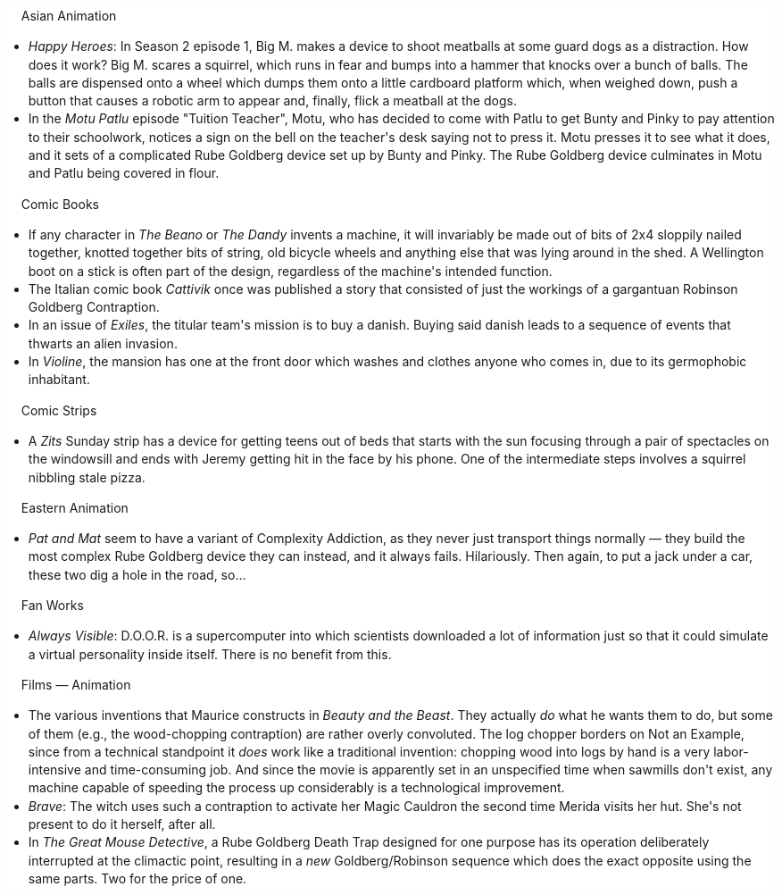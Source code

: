     Asian Animation 

-   _Happy Heroes_: In Season 2 episode 1, Big M. makes a device to shoot meatballs at some guard dogs as a distraction. How does it work? Big M. scares a squirrel, which runs in fear and bumps into a hammer that knocks over a bunch of balls. The balls are dispensed onto a wheel which dumps them onto a little cardboard platform which, when weighed down, push a button that causes a robotic arm to appear and, finally, flick a meatball at the dogs.
-   In the _Motu Patlu_ episode "Tuition Teacher", Motu, who has decided to come with Patlu to get Bunty and Pinky to pay attention to their schoolwork, notices a sign on the bell on the teacher's desk saying not to press it. Motu presses it to see what it does, and it sets of a complicated Rube Goldberg device set up by Bunty and Pinky. The Rube Goldberg device culminates in Motu and Patlu being covered in flour.

    Comic Books 

-   If any character in _The Beano_ or _The Dandy_ invents a machine, it will invariably be made out of bits of 2x4 sloppily nailed together, knotted together bits of string, old bicycle wheels and anything else that was lying around in the shed. A Wellington boot on a stick is often part of the design, regardless of the machine's intended function.
-   The Italian comic book _Cattivik_ once was published a story that consisted of just the workings of a gargantuan Robinson Goldberg Contraption.
-   In an issue of _Exiles_, the titular team's mission is to buy a danish. Buying said danish leads to a sequence of events that thwarts an alien invasion.
-   In _Violine_, the mansion has one at the front door which washes and clothes anyone who comes in, due to its germophobic inhabitant.

    Comic Strips 

-   A _Zits_ Sunday strip has a device for getting teens out of beds that starts with the sun focusing through a pair of spectacles on the windowsill and ends with Jeremy getting hit in the face by his phone. One of the intermediate steps involves a squirrel nibbling stale pizza.

    Eastern Animation 

-   _Pat and Mat_ seem to have a variant of Complexity Addiction, as they never just transport things normally — they build the most complex Rube Goldberg device they can instead, and it always fails. Hilariously. Then again, to put a jack under a car, these two dig a hole in the road, so...

    Fan Works 

-   _Always Visible_: D.O.O.R. is a supercomputer into which scientists downloaded a lot of information just so that it could simulate a virtual personality inside itself. There is no benefit from this.

    Films — Animation 

-   The various inventions that Maurice constructs in _Beauty and the Beast_. They actually _do_ what he wants them to do, but some of them (e.g., the wood-chopping contraption) are rather overly convoluted. The log chopper borders on Not an Example, since from a technical standpoint it _does_ work like a traditional invention: chopping wood into logs by hand is a very labor-intensive and time-consuming job. And since the movie is apparently set in an unspecified time when sawmills don't exist, any machine capable of speeding the process up considerably is a technological improvement.
-   _Brave_: The witch uses such a contraption to activate her Magic Cauldron the second time Merida visits her hut. She's not present to do it herself, after all.
-   In _The Great Mouse Detective_, a Rube Goldberg Death Trap designed for one purpose has its operation deliberately interrupted at the climactic point, resulting in a _new_ Goldberg/Robinson sequence which does the exact opposite using the same parts. Two for the price of one.
